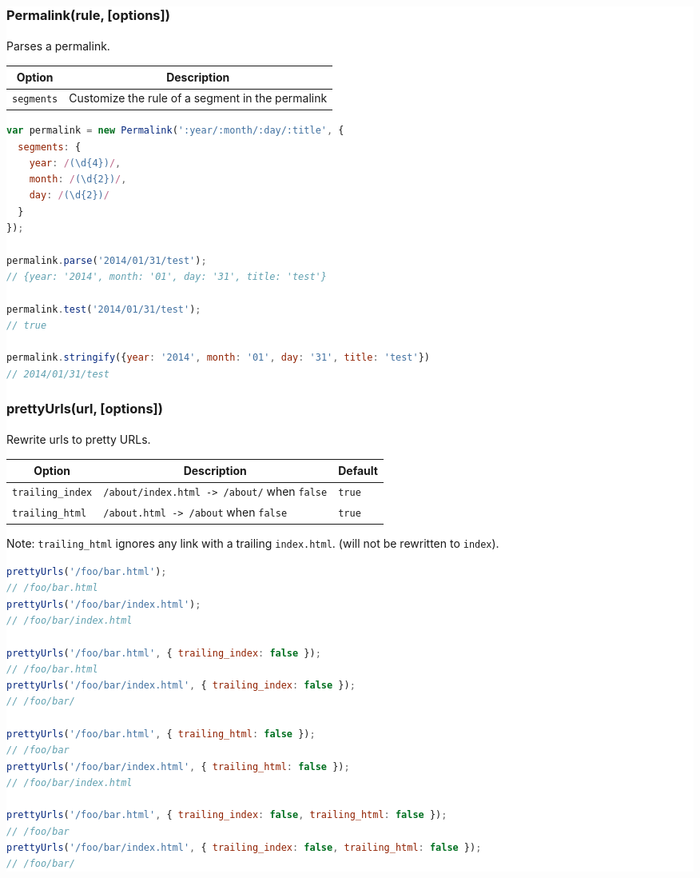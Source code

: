### Permalink(rule, [options])

Parses a permalink.

Option | Description
--- | ---
`segments` | Customize the rule of a segment in the permalink

``` js
var permalink = new Permalink(':year/:month/:day/:title', {
  segments: {
    year: /(\d{4})/,
    month: /(\d{2})/,
    day: /(\d{2})/
  }
});

permalink.parse('2014/01/31/test');
// {year: '2014', month: '01', day: '31', title: 'test'}

permalink.test('2014/01/31/test');
// true

permalink.stringify({year: '2014', month: '01', day: '31', title: 'test'})
// 2014/01/31/test
```

### prettyUrls(url, [options])

Rewrite urls to pretty URLs.

Option | Description | Default
--- | --- | ---
`trailing_index` | `/about/index.html -> /about/` when `false` | `true`
`trailing_html` | `/about.html -> /about` when `false` | `true`

Note: `trailing_html` ignores any link with a trailing `index.html`. (will not be rewritten to `index`).

``` js
prettyUrls('/foo/bar.html');
// /foo/bar.html
prettyUrls('/foo/bar/index.html');
// /foo/bar/index.html

prettyUrls('/foo/bar.html', { trailing_index: false });
// /foo/bar.html
prettyUrls('/foo/bar/index.html', { trailing_index: false });
// /foo/bar/

prettyUrls('/foo/bar.html', { trailing_html: false });
// /foo/bar
prettyUrls('/foo/bar/index.html', { trailing_html: false });
// /foo/bar/index.html

prettyUrls('/foo/bar.html', { trailing_index: false, trailing_html: false });
// /foo/bar
prettyUrls('/foo/bar/index.html', { trailing_index: false, trailing_html: false });
// /foo/bar/
```


[Hexo]: http://hexo.io/